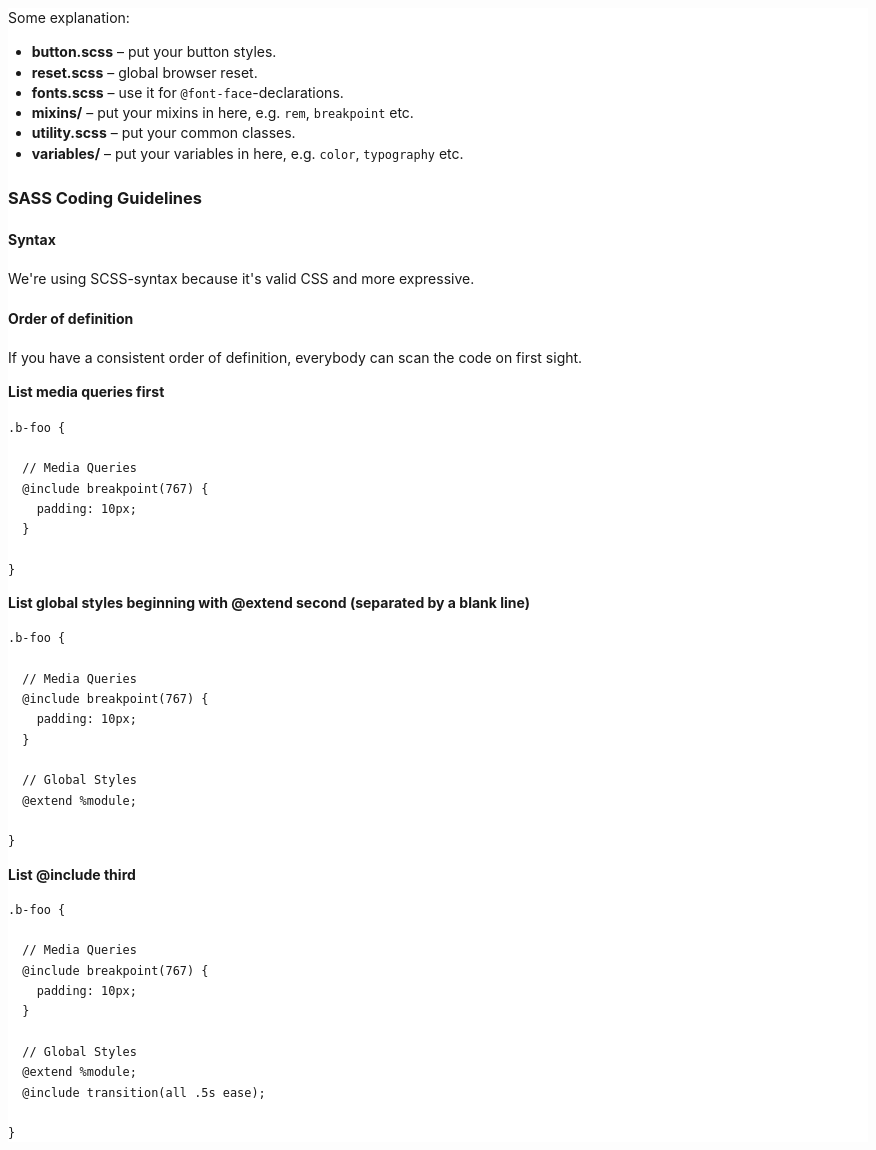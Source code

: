 Some explanation:

- __button.scss__ – put your button styles.
- __reset.scss__ – global browser reset.
- __fonts.scss__ – use it for `@font-face`-declarations.
- __mixins/__ – put your mixins in here, e.g. `rem`, `breakpoint` etc.
- __utility.scss__ – put your common classes.
- __variables/__ – put your variables in here, e.g. `color`, `typography` etc.


### SASS Coding Guidelines

#### Syntax

We're using SCSS-syntax because it's valid CSS and more expressive.


#### Order of definition

If you have a consistent order of definition, everybody can scan the code on first sight.

__List media queries first__

```
.b-foo {
  
  // Media Queries
  @include breakpoint(767) {
    padding: 10px;
  }
  
}
```

__List global styles beginning with @extend second (separated by a blank line)__

```
.b-foo {
  
  // Media Queries
  @include breakpoint(767) {
    padding: 10px;
  }
  
  // Global Styles
  @extend %module;
  
}
```

__List @include third__

```
.b-foo {
  
  // Media Queries
  @include breakpoint(767) {
    padding: 10px;
  }
  
  // Global Styles
  @extend %module;
  @include transition(all .5s ease);
  
}
```
